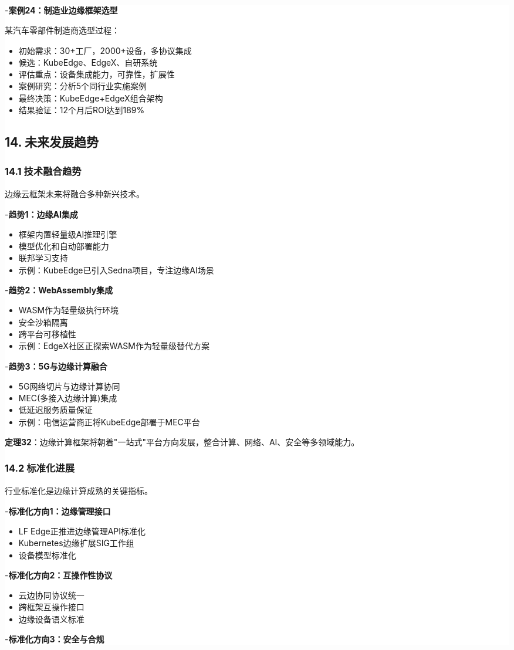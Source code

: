 -**案例24：制造业边缘框架选型**

某汽车零部件制造商选型过程：

- 初始需求：30+工厂，2000+设备，多协议集成
- 候选：KubeEdge、EdgeX、自研系统
- 评估重点：设备集成能力，可靠性，扩展性
- 案例研究：分析5个同行业实施案例
- 最终决策：KubeEdge+EdgeX组合架构
- 结果验证：12个月后ROI达到189%

## 14. 未来发展趋势

### 14.1 技术融合趋势

边缘云框架未来将融合多种新兴技术。

-**趋势1：边缘AI集成**

- 框架内置轻量级AI推理引擎
- 模型优化和自动部署能力
- 联邦学习支持
- 示例：KubeEdge已引入Sedna项目，专注边缘AI场景

-**趋势2：WebAssembly集成**

- WASM作为轻量级执行环境
- 安全沙箱隔离
- 跨平台可移植性
- 示例：EdgeX社区正探索WASM作为轻量级替代方案

-**趋势3：5G与边缘计算融合**

- 5G网络切片与边缘计算协同
- MEC(多接入边缘计算)集成
- 低延迟服务质量保证
- 示例：电信运营商正将KubeEdge部署于MEC平台

**定理32**：边缘计算框架将朝着"一站式"平台方向发展，整合计算、网络、AI、安全等多领域能力。

### 14.2 标准化进展

行业标准化是边缘计算成熟的关键指标。

-**标准化方向1：边缘管理接口**

- LF Edge正推进边缘管理API标准化
- Kubernetes边缘扩展SIG工作组
- 设备模型标准化

-**标准化方向2：互操作性协议**

- 云边协同协议统一
- 跨框架互操作接口
- 边缘设备语义标准

-**标准化方向3：安全与合规**
